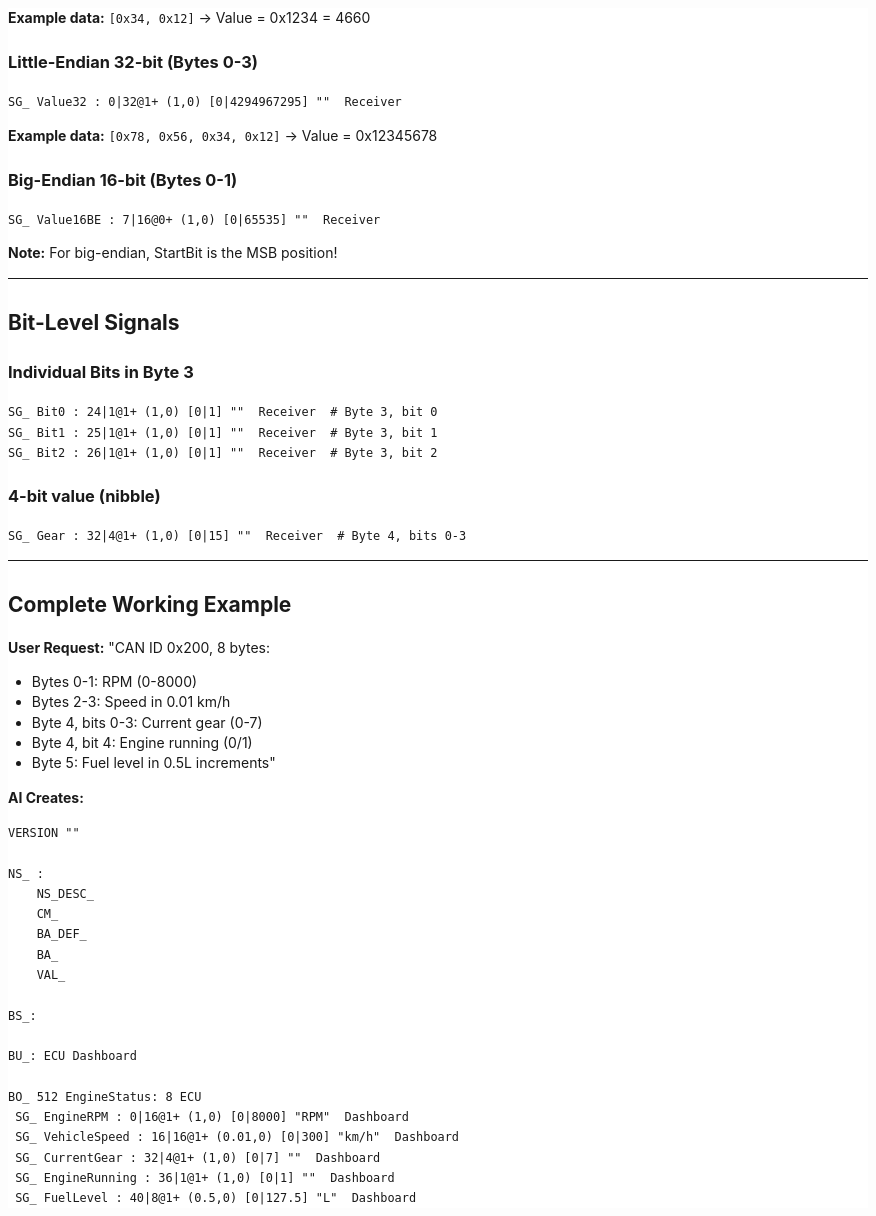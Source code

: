**Example data:** `[0x34, 0x12]` → Value = 0x1234 = 4660

### Little-Endian 32-bit (Bytes 0-3)
```dbc
SG_ Value32 : 0|32@1+ (1,0) [0|4294967295] ""  Receiver
```

**Example data:** `[0x78, 0x56, 0x34, 0x12]` → Value = 0x12345678

### Big-Endian 16-bit (Bytes 0-1)
```dbc
SG_ Value16BE : 7|16@0+ (1,0) [0|65535] ""  Receiver
```

**Note:** For big-endian, StartBit is the MSB position!

---

## Bit-Level Signals

### Individual Bits in Byte 3
```dbc
SG_ Bit0 : 24|1@1+ (1,0) [0|1] ""  Receiver  # Byte 3, bit 0
SG_ Bit1 : 25|1@1+ (1,0) [0|1] ""  Receiver  # Byte 3, bit 1
SG_ Bit2 : 26|1@1+ (1,0) [0|1] ""  Receiver  # Byte 3, bit 2
```

### 4-bit value (nibble)
```dbc
SG_ Gear : 32|4@1+ (1,0) [0|15] ""  Receiver  # Byte 4, bits 0-3
```

---

## Complete Working Example

**User Request:**
"CAN ID 0x200, 8 bytes:
- Bytes 0-1: RPM (0-8000)
- Bytes 2-3: Speed in 0.01 km/h
- Byte 4, bits 0-3: Current gear (0-7)
- Byte 4, bit 4: Engine running (0/1)
- Byte 5: Fuel level in 0.5L increments"

**AI Creates:**

```dbc
VERSION ""

NS_ : 
    NS_DESC_
    CM_
    BA_DEF_
    BA_
    VAL_

BS_:

BU_: ECU Dashboard

BO_ 512 EngineStatus: 8 ECU
 SG_ EngineRPM : 0|16@1+ (1,0) [0|8000] "RPM"  Dashboard
 SG_ VehicleSpeed : 16|16@1+ (0.01,0) [0|300] "km/h"  Dashboard
 SG_ CurrentGear : 32|4@1+ (1,0) [0|7] ""  Dashboard
 SG_ EngineRunning : 36|1@1+ (1,0) [0|1] ""  Dashboard
 SG_ FuelLevel : 40|8@1+ (0.5,0) [0|127.5] "L"  Dashboard
```
